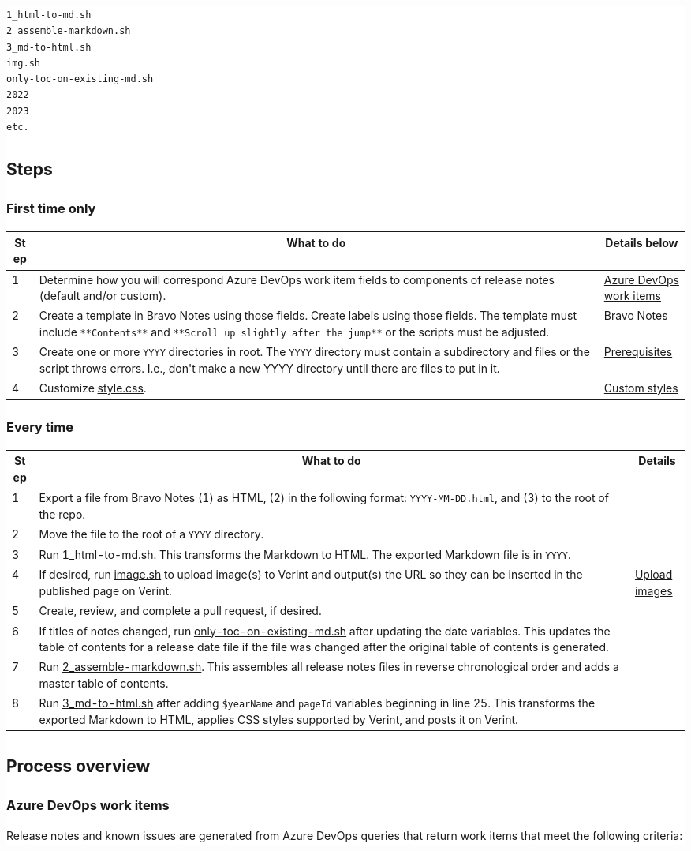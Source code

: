 ```plaintext
1_html-to-md.sh
2_assemble-markdown.sh
3_md-to-html.sh
img.sh
only-toc-on-existing-md.sh
2022
2023
etc.
```

## Steps

### First time only

| Step | What to do | Details below |
|-|-|-|
| 1 | Determine how you will correspond Azure DevOps work item fields to components of release notes (default and/or custom). | [Azure DevOps work items](#azure-devops-work-items) |
| 2 | Create a template in Bravo Notes using those fields. Create labels using those fields. The template must include `**Contents**` and `**Scroll up slightly after the jump**` or the scripts must be adjusted. | [Bravo Notes](#bravo-notes) |
| 3 | Create one or more `YYYY` directories in root. The `YYYY` directory must contain a subdirectory and files or the script throws errors. I.e., don't make a new YYYY directory until there are files to put in it. | [Prerequisites](#prerequisites) |
| 4 | Customize [style.css](style.css). | [Custom styles](#custom-css) |

### Every time

| Step | What to do | Details |
|-|-|-|
| 1 | Export a file from Bravo Notes (1) as HTML, (2) in the following format: `YYYY-MM-DD.html`, and (3) to the root of the repo. | |
| 2 | Move the file to the root of a `YYYY` directory. | |
| 3 | Run [1_html-to-md.sh](1_html-to-md.sh). This transforms the Markdown to HTML. The exported Markdown file is in `YYYY`. |  |
| 4 | If desired, run [image.sh](image.sh) to upload image(s) to Verint and output(s) the URL so they can be inserted in the published page on Verint. | [Upload images](#upload-images) |
| 5 | Create, review, and complete a pull request, if desired. | |
| 6 | If titles of notes changed, run [only-toc-on-existing-md.sh](only-toc-on-existing-md.sh) after updating the date variables. This updates the table of contents for a release date file if the file was changed after the original table of contents is generated. | |
| 7 | Run [2_assemble-markdown.sh](2_assemble-markdown.sh). This assembles all release notes files in reverse chronological order and adds a master table of contents. | |
| 8 | Run [3_md-to-html.sh](3_md-to-html.sh) after adding `$yearName` and `pageId` variables beginning in line 25. This transforms the exported Markdown to HTML, applies [CSS styles](style.css) supported by Verint, and posts it on Verint. | |

## Process overview

### Azure DevOps work items

Release notes and known issues are generated from Azure DevOps queries that return work items that meet the following criteria:
